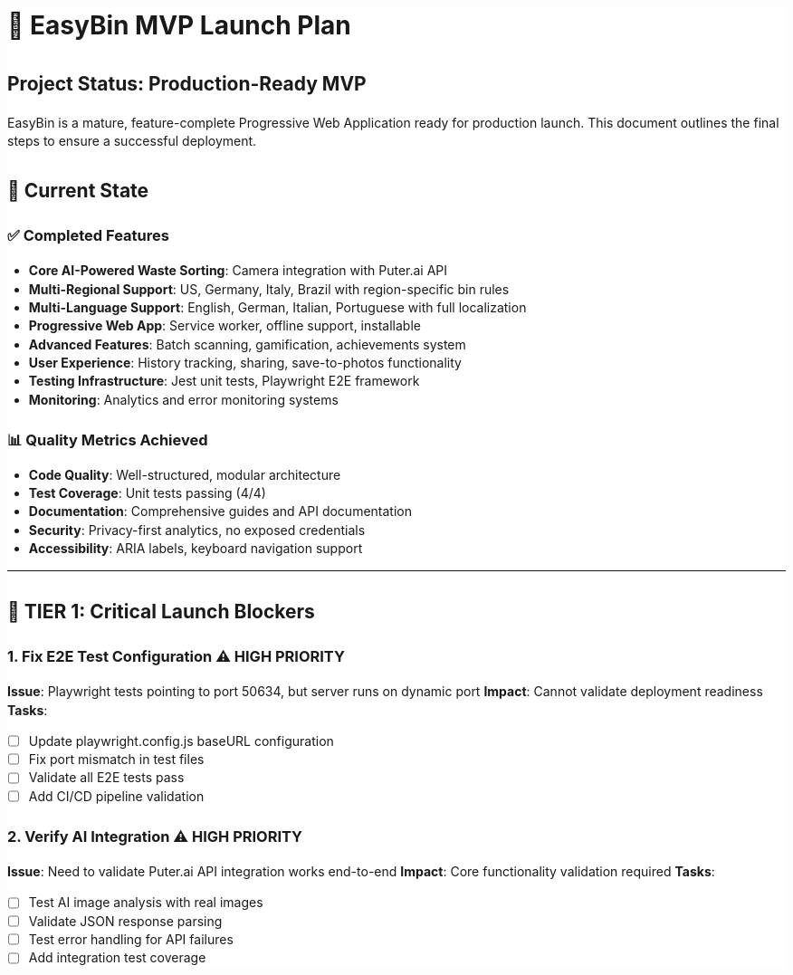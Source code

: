 # 🚀 EasyBin MVP Launch Plan

## Project Status: **Production-Ready MVP**

EasyBin is a mature, feature-complete Progressive Web Application ready for production launch. This document outlines the final steps to ensure a successful deployment.

## 🎯 Current State

### ✅ **Completed Features**
- **Core AI-Powered Waste Sorting**: Camera integration with Puter.ai API
- **Multi-Regional Support**: US, Germany, Italy, Brazil with region-specific bin rules
- **Multi-Language Support**: English, German, Italian, Portuguese with full localization
- **Progressive Web App**: Service worker, offline support, installable
- **Advanced Features**: Batch scanning, gamification, achievements system
- **User Experience**: History tracking, sharing, save-to-photos functionality
- **Testing Infrastructure**: Jest unit tests, Playwright E2E framework
- **Monitoring**: Analytics and error monitoring systems

### 📊 **Quality Metrics Achieved**
- **Code Quality**: Well-structured, modular architecture
- **Test Coverage**: Unit tests passing (4/4)
- **Documentation**: Comprehensive guides and API documentation
- **Security**: Privacy-first analytics, no exposed credentials
- **Accessibility**: ARIA labels, keyboard navigation support

---

## 🎯 **TIER 1: Critical Launch Blockers**

### **1. Fix E2E Test Configuration** ⚠️ HIGH PRIORITY
**Issue**: Playwright tests pointing to port 50634, but server runs on dynamic port
**Impact**: Cannot validate deployment readiness
**Tasks**:
- [ ] Update playwright.config.js baseURL configuration
- [ ] Fix port mismatch in test files
- [ ] Validate all E2E tests pass
- [ ] Add CI/CD pipeline validation

### **2. Verify AI Integration** ⚠️ HIGH PRIORITY  
**Issue**: Need to validate Puter.ai API integration works end-to-end
**Impact**: Core functionality validation required
**Tasks**:
- [ ] Test AI image analysis with real images
- [ ] Validate JSON response parsing
- [ ] Test error handling for API failures
- [ ] Add integration test coverage
